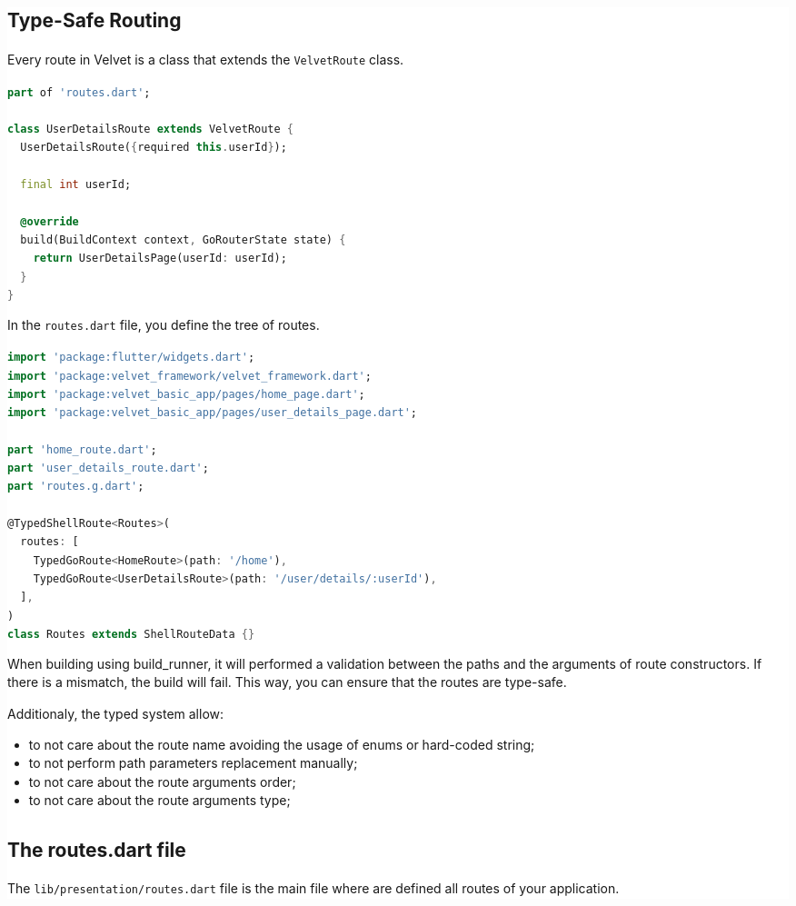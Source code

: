 ## Type-Safe Routing

Every route in Velvet is a class that extends the `VelvetRoute` class.

```dart
part of 'routes.dart';

class UserDetailsRoute extends VelvetRoute {
  UserDetailsRoute({required this.userId});

  final int userId;

  @override
  build(BuildContext context, GoRouterState state) {
    return UserDetailsPage(userId: userId);
  }
}
```

In the `routes.dart` file, you define the tree of routes.

```dart
import 'package:flutter/widgets.dart';
import 'package:velvet_framework/velvet_framework.dart';
import 'package:velvet_basic_app/pages/home_page.dart';
import 'package:velvet_basic_app/pages/user_details_page.dart';

part 'home_route.dart';
part 'user_details_route.dart';
part 'routes.g.dart';

@TypedShellRoute<Routes>(
  routes: [
    TypedGoRoute<HomeRoute>(path: '/home'),
    TypedGoRoute<UserDetailsRoute>(path: '/user/details/:userId'),
  ],
)
class Routes extends ShellRouteData {}
```

When building using build_runner, it will performed a validation between the paths and the arguments of route constructors. If there is a mismatch, the build will fail. This way, you can ensure that the routes are type-safe.

Additionaly, the typed system allow:
- to not care about the route name avoiding the usage of enums or hard-coded string;
- to not perform path parameters replacement manually;
- to not care about the route arguments order;
- to not care about the route arguments type;

## The routes.dart file

The `lib/presentation/routes.dart` file is the main file where are defined all routes of your application.
